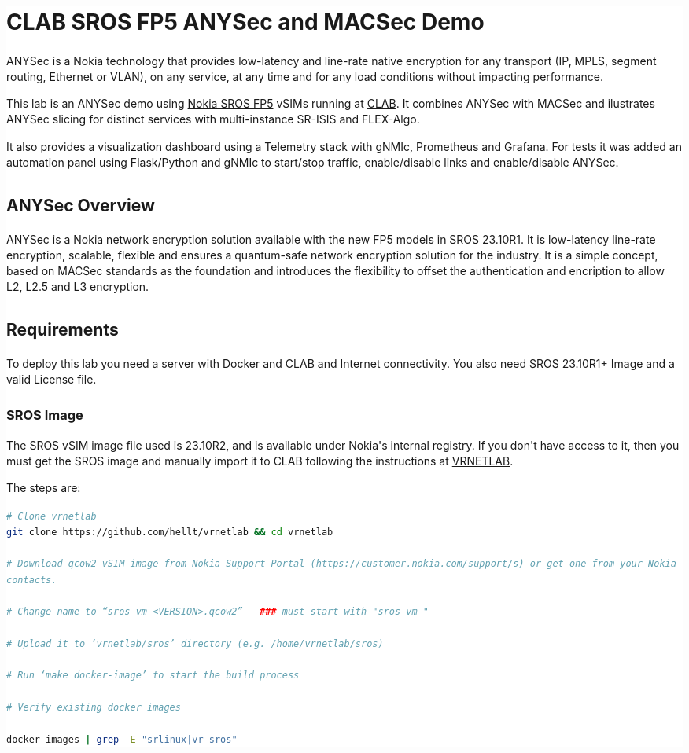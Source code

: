
# CLAB SROS FP5 ANYSec and MACSec Demo

ANYSec is a Nokia technology that provides low-latency and line-rate native encryption for any transport (IP, MPLS, segment routing, Ethernet or VLAN), on any service, at any time and for any load conditions without impacting performance.

This lab is an ANYSec demo using [Nokia SROS FP5](https://www.nokia.com/networks/technologies/fp5/) vSIMs running at [CLAB](https://containerlab.dev/).
It combines ANYSec with MACSec and ilustrates ANYSec slicing for distinct services with multi-instance SR-ISIS and FLEX-Algo.

It also provides a visualization dashboard using a Telemetry stack with gNMIc, Prometheus and Grafana.
For tests it was added an automation panel using Flask/Python and gNMIc to start/stop traffic, enable/disable links and enable/disable ANYSec.

## ANYSec Overview

ANYSec is a Nokia network encryption solution available with the new FP5 models in SROS 23.10R1.
It is low-latency line-rate encryption, scalable, flexible and ensures a quantum-safe network encryption solution for the industry.
It is a simple concept, based on MACSec standards as the foundation and introduces the flexibility to offset the authentication and encription to allow L2, L2.5 and L3 encryption.

## Requirements

To deploy this lab you need a server with Docker and CLAB and Internet connectivity.
You also need SROS 23.10R1+ Image and a valid License file.

### SROS Image

The SROS vSIM image file used is 23.10R2, and is available under Nokia's internal registry.
If you don't have access to it, then you must get the SROS image and manually import it to CLAB following the instructions at [VRNETLAB](https://containerlab.dev/manual/vrnetlab/#vrnetlab).

The steps are:

```bash
# Clone vrnetlab
git clone https://github.com/hellt/vrnetlab && cd vrnetlab

# Download qcow2 vSIM image from Nokia Support Portal (https://customer.nokia.com/support/s) or get one from your Nokia contacts. 

# Change name to “sros-vm-<VERSION>.qcow2”   ### must start with "sros-vm-"

# Upload it to ‘vrnetlab/sros’ directory (e.g. /home/vrnetlab/sros)

# Run ‘make docker-image’ to start the build process

# Verify existing docker images

docker images | grep -E "srlinux|vr-sros"
```

